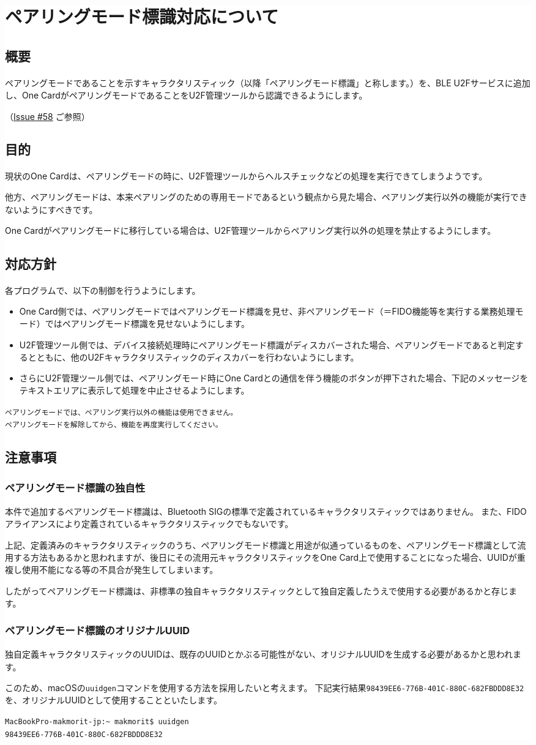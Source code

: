 # ペアリングモード標識対応について

## 概要

ペアリングモードであることを示すキャラクタリスティック（以降「ペアリングモード標識」と称します。）を、BLE U2Fサービスに追加し、One CardがペアリングモードであることをU2F管理ツールから認識できるようにします。

（[Issue #58](https://github.com/diverta/onecard-fido/issues/58) ご参照）

## 目的

現状のOne Cardは、ペアリングモードの時に、U2F管理ツールからヘルスチェックなどの処理を実行できてしまうようです。

他方、ペアリングモードは、本来ペアリングのための専用モードであるという観点から見た場合、ペアリング実行以外の機能が実行できないようにすべきです。

One Cardがペアリングモードに移行している場合は、U2F管理ツールからペアリング実行以外の処理を禁止するようにします。

## 対応方針

各プログラムで、以下の制御を行うようにします。

- One Card側では、ペアリングモードではペアリングモード標識を見せ、非ペアリングモード（＝FIDO機能等を実行する業務処理モード）ではペアリングモード標識を見せないようにします。

- U2F管理ツール側では、デバイス接続処理時にペアリングモード標識がディスカバーされた場合、ペアリングモードであると判定するとともに、他のU2Fキャラクタリスティックのディスカバーを行わないようにします。

- さらにU2F管理ツール側では、ペアリングモード時にOne Cardとの通信を伴う機能のボタンが押下された場合、下記のメッセージをテキストエリアに表示して処理を中止させるようにします。
```
ペアリングモードでは、ペアリング実行以外の機能は使用できません。
ペアリングモードを解除してから、機能を再度実行してください。
```

## 注意事項

### ペアリングモード標識の独自性

本件で追加するペアリングモード標識は、Bluetooth SIGの標準で定義されているキャラクタリスティックではありません。
また、FIDOアライアンスにより定義されているキャラクタリスティックでもないです。

上記、定義済みのキャラクタリスティックのうち、ペアリングモード標識と用途が似通っているものを、ペアリングモード標識として流用する方法もあるかと思われますが、後日にその流用元キャラクタリスティックをOne Card上で使用することになった場合、UUIDが重複し使用不能になる等の不具合が発生してしまいます。

したがってペアリングモード標識は、非標準の独自キャラクタリスティックとして独自定義したうえで使用する必要があるかと存じます。

### ペアリングモード標識のオリジナルUUID

独自定義キャラクタリスティックのUUIDは、既存のUUIDとかぶる可能性がない、オリジナルUUIDを生成する必要があるかと思われます。

このため、macOSの`uuidgen`コマンドを使用する方法を採用したいと考えます。
下記実行結果`98439EE6-776B-401C-880C-682FBDDD8E32`を、オリジナルUUIDとして使用することといたします。

```
MacBookPro-makmorit-jp:~ makmorit$ uuidgen
98439EE6-776B-401C-880C-682FBDDD8E32
```
